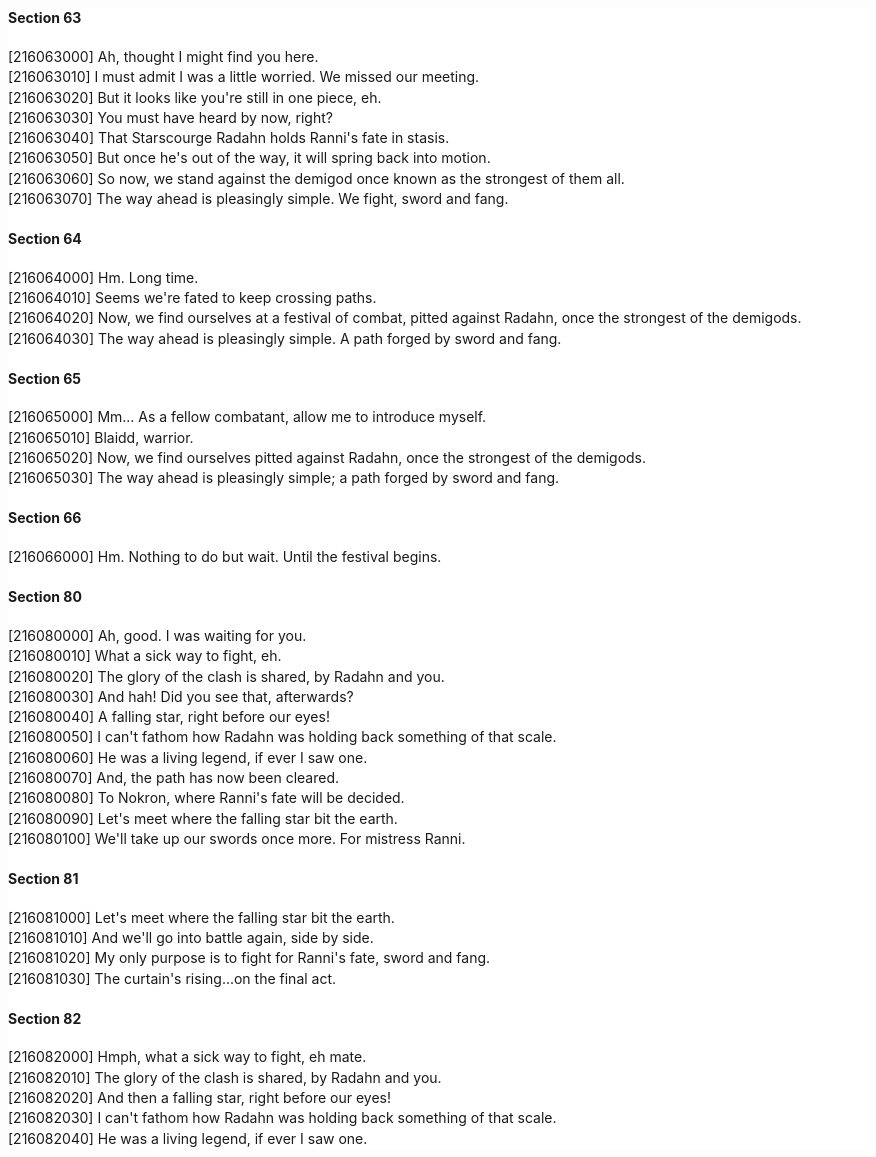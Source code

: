#### Section 63

[216063000] Ah, thought I might find you here.  
[216063010] I must admit I was a little worried. We missed our meeting.  
[216063020] But it looks like you're still in one piece, eh.  
[216063030] You must have heard by now, right?  
[216063040] That Starscourge Radahn holds Ranni's fate in stasis.  
[216063050] But once he's out of the way, it will spring back into motion.  
[216063060] So now, we stand against the demigod once known as the strongest of them all.  
[216063070] The way ahead is pleasingly simple. We fight, sword and fang.

#### Section 64

[216064000] Hm. Long time.  
[216064010] Seems we're fated to keep crossing paths.  
[216064020] Now, we find ourselves at a festival of combat, pitted against Radahn, once the strongest of the demigods.  
[216064030] The way ahead is pleasingly simple. A path forged by sword and fang.

#### Section 65

[216065000] Mm... As a fellow combatant, allow me to introduce myself.  
[216065010] Blaidd, warrior.  
[216065020] Now, we find ourselves pitted against Radahn, once the strongest of the demigods.  
[216065030] The way ahead is pleasingly simple; a path forged by sword and fang.

#### Section 66

[216066000] Hm. Nothing to do but wait. Until the festival begins.

#### Section 80

[216080000] Ah, good. I was waiting for you.  
[216080010] What a sick way to fight, eh.  
[216080020] The glory of the clash is shared, by Radahn and you.  
[216080030] And hah! Did you see that, afterwards?  
[216080040] A falling star, right before our eyes!  
[216080050] I can't fathom how Radahn was holding back something of that scale.  
[216080060] He was a living legend, if ever I saw one.  
[216080070] And, the path has now been cleared.  
[216080080] To Nokron, where Ranni's fate will be decided.  
[216080090] Let's meet where the falling star bit the earth.  
[216080100] We'll take up our swords once more. For mistress Ranni.

#### Section 81

[216081000] Let's meet where the falling star bit the earth.  
[216081010] And we'll go into battle again, side by side.  
[216081020] My only purpose is to fight for Ranni's fate, sword and fang.  
[216081030] The curtain's rising...on the final act.

#### Section 82

[216082000] Hmph, what a sick way to fight, eh mate.  
[216082010] The glory of the clash is shared, by Radahn and you.  
[216082020] And then a falling star, right before our eyes!  
[216082030] I can't fathom how Radahn was holding back something of that scale.  
[216082040] He was a living legend, if ever I saw one.
